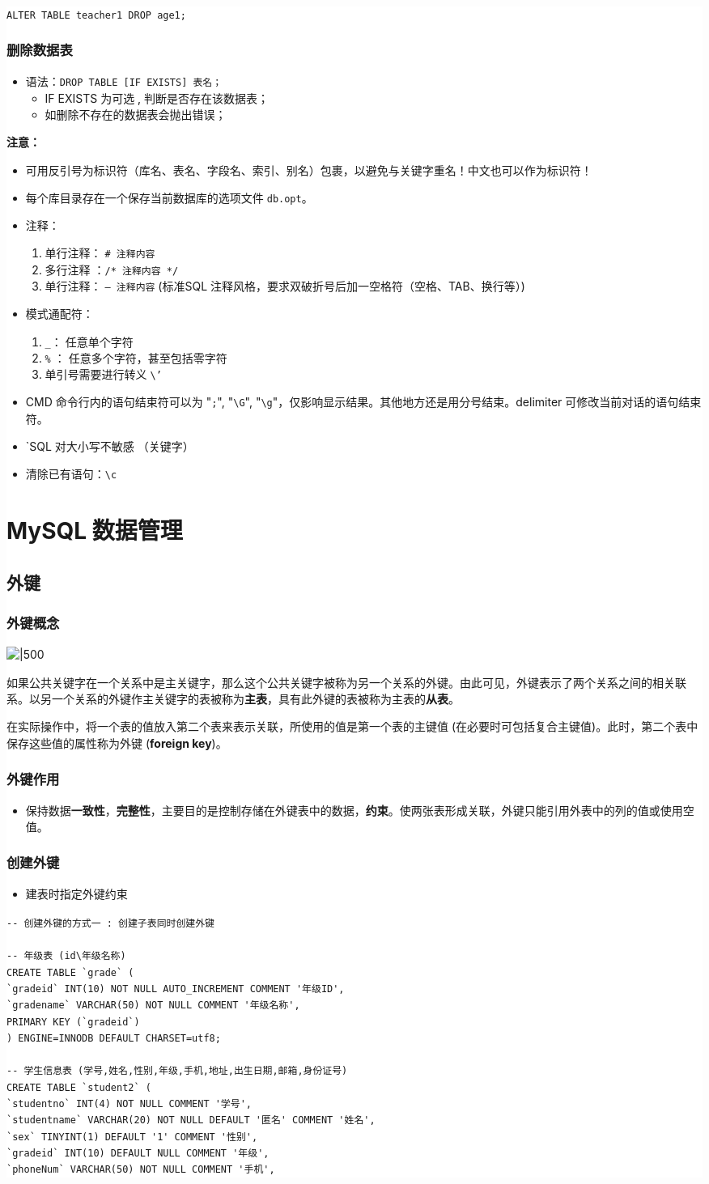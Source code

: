 ```mysql
ALTER TABLE teacher1 DROP age1;
```

### 删除数据表

- 语法：`DROP TABLE [IF EXISTS] 表名；`
  - IF EXISTS 为可选 , 判断是否存在该数据表；
  - 如删除不存在的数据表会抛出错误；

**注意：**

- 可用反引号为标识符（库名、表名、字段名、索引、别名）包裹，以避免与关键字重名！中文也可以作为标识符！
- 每个库目录存在一个保存当前数据库的选项文件 `db.opt`。
- 注释：
  1. 单行注释： `# 注释内容`
  2. 多行注释 ：`/* 注释内容 */`
  3. 单行注释： `– 注释内容` (标准SQL 注释风格，要求双破折号后加一空格符（空格、TAB、换行等）)

- 模式通配符：
  1. `_`： 任意单个字符
  2. `%` ： 任意多个字符，甚至包括零字符
  3. 单引号需要进行转义 `\’`

- CMD 命令行内的语句结束符可以为 "`;`", "`\G`", "`\g`"，仅影响显示结果。其他地方还是用分号结束。delimiter 可修改当前对话的语句结束符。
- `SQL 对大小写不敏感 （关键字）
- 清除已有语句：`\c`

# MySQL 数据管理

## 外键

### 外键概念

![|500](https://raw.githubusercontent.com/hacket/ObsidianOSS/master/obsidian/202409210018154.png)

​如果公共关键字在一个关系中是主关键字，那么这个公共关键字被称为另一个关系的外键。由此可见，外键表示了两个关系之间的相关联系。以另一个关系的外键作主关键字的表被称为**主表**，具有此外键的表被称为主表的**从表**。

​在实际操作中，将一个表的值放入第二个表来表示关联，所使用的值是第一个表的主键值 (在必要时可包括复合主键值)。此时，第二个表中保存这些值的属性称为外键 (**foreign key**)。

### 外键作用

- 保持数据**一致性**，**完整性**，主要目的是控制存储在外键表中的数据，**约束**。使两张表形成关联，外键只能引用外表中的列的值或使用空值。

### 创建外键

- 建表时指定外键约束

```mysql
-- 创建外键的方式一 : 创建子表同时创建外键

-- 年级表 (id\年级名称)
CREATE TABLE `grade` (
`gradeid` INT(10) NOT NULL AUTO_INCREMENT COMMENT '年级ID',
`gradename` VARCHAR(50) NOT NULL COMMENT '年级名称',
PRIMARY KEY (`gradeid`)
) ENGINE=INNODB DEFAULT CHARSET=utf8;

-- 学生信息表 (学号,姓名,性别,年级,手机,地址,出生日期,邮箱,身份证号)
CREATE TABLE `student2` (
`studentno` INT(4) NOT NULL COMMENT '学号',
`studentname` VARCHAR(20) NOT NULL DEFAULT '匿名' COMMENT '姓名',
`sex` TINYINT(1) DEFAULT '1' COMMENT '性别',
`gradeid` INT(10) DEFAULT NULL COMMENT '年级',
`phoneNum` VARCHAR(50) NOT NULL COMMENT '手机',
```